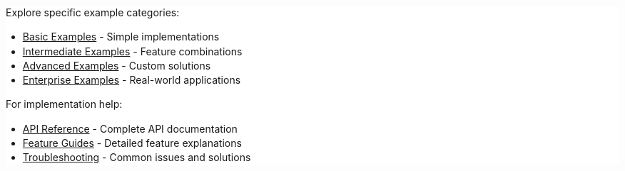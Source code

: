 Explore specific example categories:
- [Basic Examples](./basic/) - Simple implementations
- [Intermediate Examples](./intermediate/) - Feature combinations
- [Advanced Examples](./advanced/) - Custom solutions
- [Enterprise Examples](./enterprise/) - Real-world applications

For implementation help:
- [API Reference](../api-reference/) - Complete API documentation
- [Feature Guides](../features/) - Detailed feature explanations
- [Troubleshooting](../guides/troubleshooting.md) - Common issues and solutions
